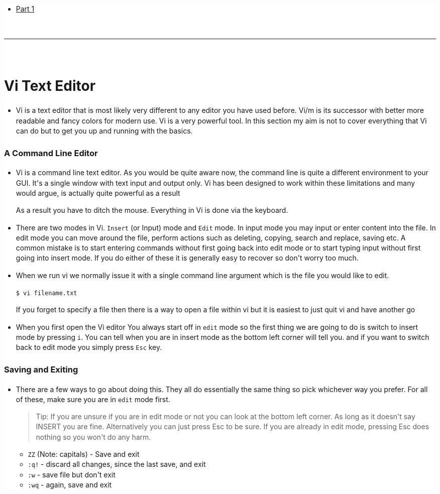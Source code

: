 - [Part 1](./README.md)

<br>

---

<br>

# Vi Text Editor

- Vi is a text editor that is most likely very different to any editor you have used before. Vi/m is its successor with better more readable and fancy colors for modern use. Vi is a very powerful tool. In this section my aim is not to cover everything that Vi can do but to get you up and running with the basics.

### A Command Line Editor

- Vi is a command line text editor. As you would be quite aware now, the command line is quite a different environment to your GUI. It's a single window with text input and output only. Vi has been designed to work within these limitations and many would argue, is actually quite powerful as a result

  As a result you have to ditch the mouse. Everything in Vi is done via the keyboard.
  
- There are two modes in Vi. `Insert` (or Input) mode and `Edit` mode. In input mode you may input or enter content into the file. In edit mode you can move around the file, perform actions such as deleting, copying, search and replace, saving etc. A common mistake is to start entering commands without first going back into edit mode or to start typing input without first going into insert mode. If you do either of these it is generally easy to recover so don't worry too much.

- When we run vi we normally issue it with a single command line argument which is the file you would like to edit.
  ```
  $ vi filename.txt
  ```
  If you forget to specify a file then there is a way to open a file within vi but it is easiest to just quit vi and have another go
  
- When you first open the Vi editor You always start off in `edit` mode so the first thing we are going to do is switch to insert mode by pressing `i`. You can tell when you are in insert mode as the bottom left corner will tell you. and if you want to switch back to edit mode you simply press `Esc` key.
  
### Saving and Exiting

- There are a few ways to go about doing this. They all do essentially the same thing so pick whichever way you prefer. For all of these, make sure you are in `edit` mode first.

  > Tip: If you are unsure if you are in edit mode or not you can look at the bottom left corner. As long as it doesn't say       INSERT you are fine. Alternatively you can just press Esc to be sure. If you are already in edit mode, pressing Esc does       nothing so you won't do any harm.
  
  - `ZZ` (Note: capitals) - Save and exit
  - `:q!` - discard all changes, since the last save, and exit
  - `:w` - save file but don't exit
  - `:wq` - again, save and exit
